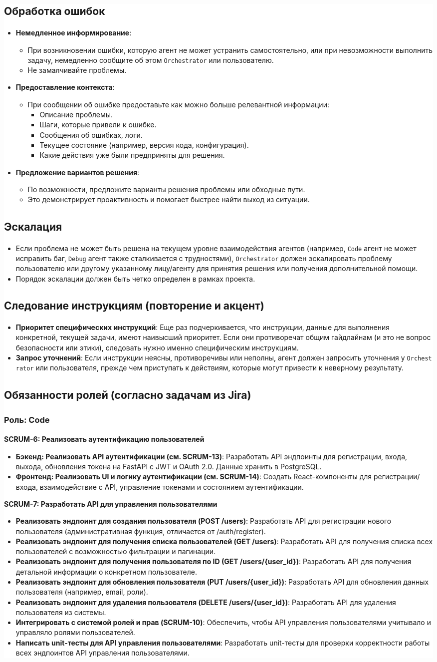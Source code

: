 ## Обработка ошибок

*   **Немедленное информирование**:
    *   При возникновении ошибки, которую агент не может устранить самостоятельно, или при невозможности выполнить задачу, немедленно сообщите об этом `Orchestrator` или пользователю.
    *   Не замалчивайте проблемы.

*   **Предоставление контекста**:
    *   При сообщении об ошибке предоставьте как можно больше релевантной информации:
        *   Описание проблемы.
        *   Шаги, которые привели к ошибке.
        *   Сообщения об ошибках, логи.
        *   Текущее состояние (например, версия кода, конфигурация).
        *   Какие действия уже были предприняты для решения.

*   **Предложение вариантов решения**:
    *   По возможности, предложите варианты решения проблемы или обходные пути.
    *   Это демонстрирует проактивность и помогает быстрее найти выход из ситуации.

## Эскалация
*   Если проблема не может быть решена на текущем уровне взаимодействия агентов (например, `Code` агент не может исправить баг, `Debug` агент также сталкивается с трудностями), `Orchestrator` должен эскалировать проблему пользователю или другому указанному лицу/агенту для принятия решения или получения дополнительной помощи.
*   Порядок эскалации должен быть четко определен в рамках проекта.

## Следование инструкциям (повторение и акцент)
*   **Приоритет специфических инструкций**: Еще раз подчеркивается, что инструкции, данные для выполнения конкретной, текущей задачи, имеют наивысший приоритет. Если они противоречат общим гайдлайнам (и это не вопрос безопасности или этики), следовать нужно именно специфическим инструкциям.
*   **Запрос уточнений**: Если инструкции неясны, противоречивы или неполны, агент должен запросить уточнения у `Orchestrator` или пользователя, прежде чем приступать к действиям, которые могут привести к неверному результату.

## Обязанности ролей (согласно задачам из Jira)

### Роль: Code

**SCRUM-6: Реализовать аутентификацию пользователей**
-   **Бэкенд: Реализовать API аутентификации (см. SCRUM-13)**: Разработать API эндпоинты для регистрации, входа, выхода, обновления токена на FastAPI с JWT и OAuth 2.0. Данные хранить в PostgreSQL.
-   **Фронтенд: Реализовать UI и логику аутентификации (см. SCRUM-14)**: Создать React-компоненты для регистрации/входа, взаимодействие с API, управление токенами и состоянием аутентификации.

**SCRUM-7: Разработать API для управления пользователями**
-   **Реализовать эндпоинт для создания пользователя (POST /users)**: Разработать API для регистрации нового пользователя (административная функция, отличается от /auth/register).
-   **Реализовать эндпоинт для получения списка пользователей (GET /users)**: Разработать API для получения списка всех пользователей с возможностью фильтрации и пагинации.
-   **Реализовать эндпоинт для получения пользователя по ID (GET /users/{user_id})**: Разработать API для получения детальной информации о конкретном пользователе.
-   **Реализовать эндпоинт для обновления пользователя (PUT /users/{user_id})**: Разработать API для обновления данных пользователя (например, email, роли).
-   **Реализовать эндпоинт для удаления пользователя (DELETE /users/{user_id})**: Разработать API для удаления пользователя из системы.
-   **Интегрировать с системой ролей и прав (SCRUM-10)**: Обеспечить, чтобы API управления пользователями учитывало и управляло ролями пользователей.
-   **Написать unit-тесты для API управления пользователями**: Разработать unit-тесты для проверки корректности работы всех эндпоинтов API управления пользователями.
